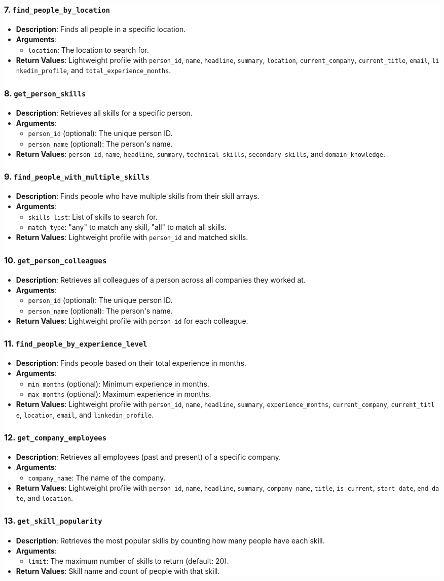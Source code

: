 ### 7. `find_people_by_location`
- **Description**: Finds all people in a specific location.
- **Arguments**:
  - `location`: The location to search for.
- **Return Values**: Lightweight profile with `person_id`, `name`, `headline`, `summary`, `location`, `current_company`, `current_title`, `email`, `linkedin_profile`, and `total_experience_months`.

### 8. `get_person_skills`
- **Description**: Retrieves all skills for a specific person.
- **Arguments**:
  - `person_id` (optional): The unique person ID.
  - `person_name` (optional): The person's name.
- **Return Values**: `person_id`, `name`, `headline`, `summary`, `technical_skills`, `secondary_skills`, and `domain_knowledge`.

### 9. `find_people_with_multiple_skills`
- **Description**: Finds people who have multiple skills from their skill arrays.
- **Arguments**:
  - `skills_list`: List of skills to search for.
  - `match_type`: "any" to match any skill, "all" to match all skills.
- **Return Values**: Lightweight profile with `person_id` and matched skills.

### 10. `get_person_colleagues`
- **Description**: Retrieves all colleagues of a person across all companies they worked at.
- **Arguments**:
  - `person_id` (optional): The unique person ID.
  - `person_name` (optional): The person's name.
- **Return Values**: Lightweight profile with `person_id` for each colleague.

### 11. `find_people_by_experience_level`
- **Description**: Finds people based on their total experience in months.
- **Arguments**:
  - `min_months` (optional): Minimum experience in months.
  - `max_months` (optional): Maximum experience in months.
- **Return Values**: Lightweight profile with `person_id`, `name`, `headline`, `summary`, `experience_months`, `current_company`, `current_title`, `location`, `email`, and `linkedin_profile`.

### 12. `get_company_employees`
- **Description**: Retrieves all employees (past and present) of a specific company.
- **Arguments**:
  - `company_name`: The name of the company.
- **Return Values**: Lightweight profile with `person_id`, `name`, `headline`, `summary`, `company_name`, `title`, `is_current`, `start_date`, `end_date`, and `location`.

### 13. `get_skill_popularity`
- **Description**: Retrieves the most popular skills by counting how many people have each skill.
- **Arguments**:
  - `limit`: The maximum number of skills to return (default: 20).
- **Return Values**: Skill name and count of people with that skill.
